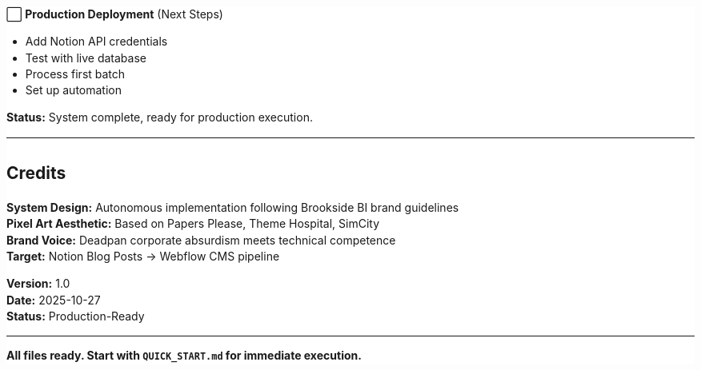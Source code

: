 ⬜ **Production Deployment** (Next Steps)
- Add Notion API credentials
- Test with live database
- Process first batch
- Set up automation

**Status:** System complete, ready for production execution.

---

## Credits

**System Design:** Autonomous implementation following Brookside BI brand guidelines  
**Pixel Art Aesthetic:** Based on Papers Please, Theme Hospital, SimCity  
**Brand Voice:** Deadpan corporate absurdism meets technical competence  
**Target:** Notion Blog Posts → Webflow CMS pipeline  

**Version:** 1.0  
**Date:** 2025-10-27  
**Status:** Production-Ready

---

**All files ready. Start with `QUICK_START.md` for immediate execution.**
